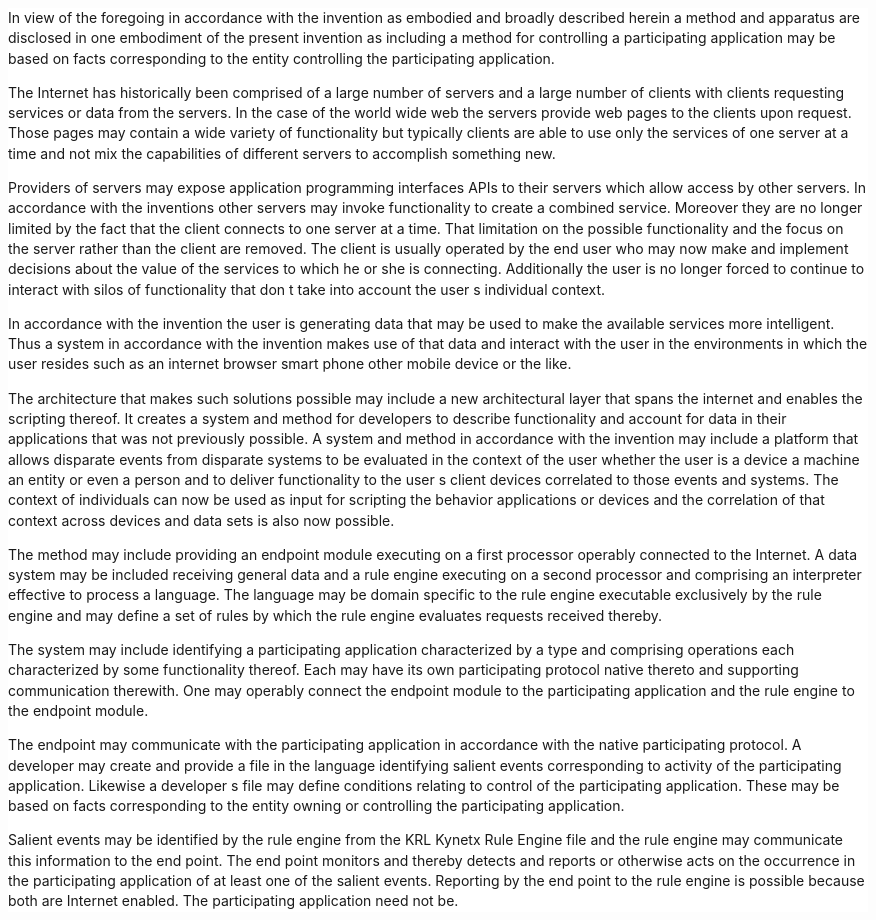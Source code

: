 In view of the foregoing in accordance with the invention as embodied and broadly described herein a method and apparatus are disclosed in one embodiment of the present invention as including a method for controlling a participating application may be based on facts corresponding to the entity controlling the participating application.

The Internet has historically been comprised of a large number of servers and a large number of clients with clients requesting services or data from the servers. In the case of the world wide web the servers provide web pages to the clients upon request. Those pages may contain a wide variety of functionality but typically clients are able to use only the services of one server at a time and not mix the capabilities of different servers to accomplish something new.

Providers of servers may expose application programming interfaces APIs to their servers which allow access by other servers. In accordance with the inventions other servers may invoke functionality to create a combined service. Moreover they are no longer limited by the fact that the client connects to one server at a time. That limitation on the possible functionality and the focus on the server rather than the client are removed. The client is usually operated by the end user who may now make and implement decisions about the value of the services to which he or she is connecting. Additionally the user is no longer forced to continue to interact with silos of functionality that don t take into account the user s individual context.

In accordance with the invention the user is generating data that may be used to make the available services more intelligent. Thus a system in accordance with the invention makes use of that data and interact with the user in the environments in which the user resides such as an internet browser smart phone other mobile device or the like.

The architecture that makes such solutions possible may include a new architectural layer that spans the internet and enables the scripting thereof. It creates a system and method for developers to describe functionality and account for data in their applications that was not previously possible. A system and method in accordance with the invention may include a platform that allows disparate events from disparate systems to be evaluated in the context of the user whether the user is a device a machine an entity or even a person and to deliver functionality to the user s client devices correlated to those events and systems. The context of individuals can now be used as input for scripting the behavior applications or devices and the correlation of that context across devices and data sets is also now possible.

The method may include providing an endpoint module executing on a first processor operably connected to the Internet. A data system may be included receiving general data and a rule engine executing on a second processor and comprising an interpreter effective to process a language. The language may be domain specific to the rule engine executable exclusively by the rule engine and may define a set of rules by which the rule engine evaluates requests received thereby.

The system may include identifying a participating application characterized by a type and comprising operations each characterized by some functionality thereof. Each may have its own participating protocol native thereto and supporting communication therewith. One may operably connect the endpoint module to the participating application and the rule engine to the endpoint module.

The endpoint may communicate with the participating application in accordance with the native participating protocol. A developer may create and provide a file in the language identifying salient events corresponding to activity of the participating application. Likewise a developer s file may define conditions relating to control of the participating application. These may be based on facts corresponding to the entity owning or controlling the participating application.

Salient events may be identified by the rule engine from the KRL Kynetx Rule Engine file and the rule engine may communicate this information to the end point. The end point monitors and thereby detects and reports or otherwise acts on the occurrence in the participating application of at least one of the salient events. Reporting by the end point to the rule engine is possible because both are Internet enabled. The participating application need not be.
